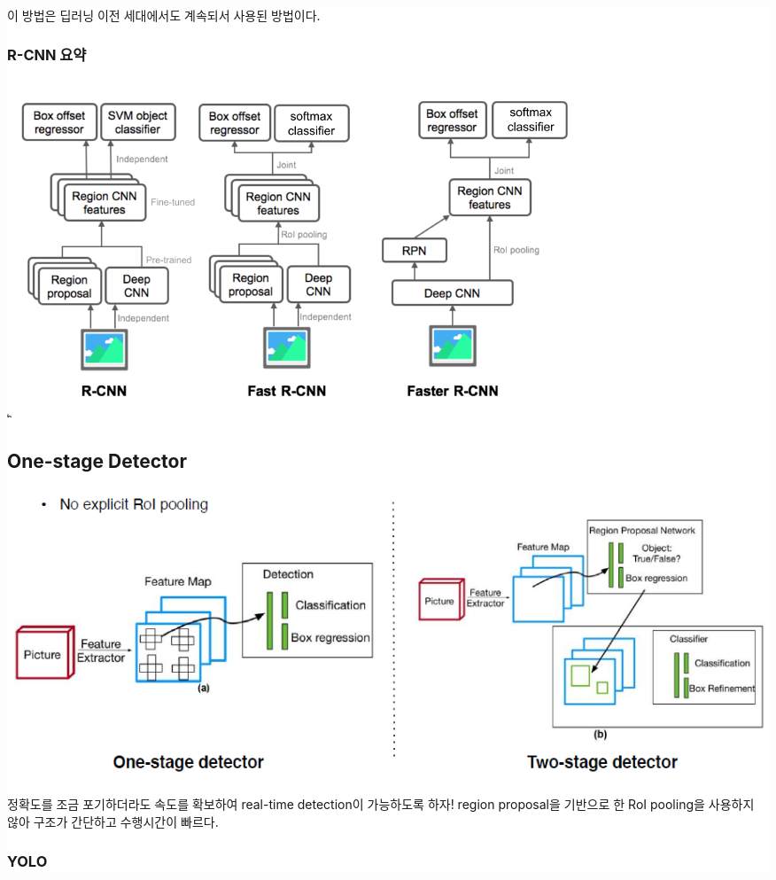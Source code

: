 이 방법은 딥러닝 이전 세대에서도 계속되서 사용된 방법이다.

### R-CNN 요약

![](076.png)

## One-stage Detector

![](077.png)

정확도를 조금 포기하더라도 속도를 확보하여 real-time detection이 가능하도록 하자! region proposal을 기반으로 한 RoI pooling을 사용하지 않아 구조가 간단하고 수행시간이 빠르다.

### YOLO
